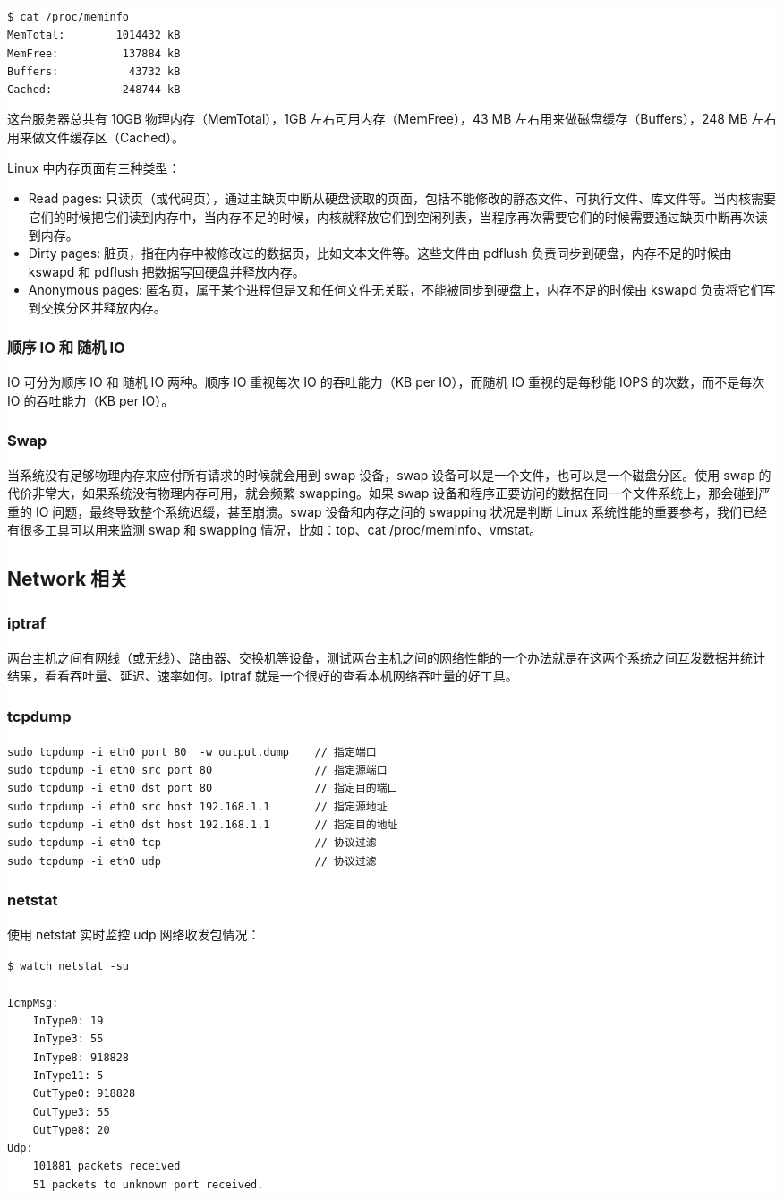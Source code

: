 ```
$ cat /proc/meminfo
MemTotal:        1014432 kB
MemFree:          137884 kB
Buffers:           43732 kB
Cached:           248744 kB
```

这台服务器总共有 10GB 物理内存（MemTotal），1GB 左右可用内存（MemFree），43 MB 左右用来做磁盘缓存（Buffers），248 MB 左右用来做文件缓存区（Cached）。

Linux 中内存页面有三种类型：

* Read pages: 只读页（或代码页），通过主缺页中断从硬盘读取的页面，包括不能修改的静态文件、可执行文件、库文件等。当内核需要它们的时候把它们读到内存中，当内存不足的时候，内核就释放它们到空闲列表，当程序再次需要它们的时候需要通过缺页中断再次读到内存。
* Dirty pages: 脏页，指在内存中被修改过的数据页，比如文本文件等。这些文件由 pdflush 负责同步到硬盘，内存不足的时候由 kswapd 和 pdflush 把数据写回硬盘并释放内存。
* Anonymous pages: 匿名页，属于某个进程但是又和任何文件无关联，不能被同步到硬盘上，内存不足的时候由 kswapd 负责将它们写到交换分区并释放内存。

### 顺序 IO 和 随机 IO

IO 可分为顺序 IO 和 随机 IO 两种。顺序 IO 重视每次 IO 的吞吐能力（KB per IO），而随机 IO 重视的是每秒能 IOPS 的次数，而不是每次 IO 的吞吐能力（KB per IO）。

### Swap

当系统没有足够物理内存来应付所有请求的时候就会用到 swap 设备，swap 设备可以是一个文件，也可以是一个磁盘分区。使用 swap 的代价非常大，如果系统没有物理内存可用，就会频繁 swapping。如果 swap 设备和程序正要访问的数据在同一个文件系统上，那会碰到严重的 IO 问题，最终导致整个系统迟缓，甚至崩溃。swap 设备和内存之间的 swapping 状况是判断 Linux 系统性能的重要参考，我们已经有很多工具可以用来监测 swap 和 swapping 情况，比如：top、cat /proc/meminfo、vmstat。

## Network 相关

### iptraf

两台主机之间有网线（或无线）、路由器、交换机等设备，测试两台主机之间的网络性能的一个办法就是在这两个系统之间互发数据并统计结果，看看吞吐量、延迟、速率如何。iptraf 就是一个很好的查看本机网络吞吐量的好工具。

### tcpdump

```
sudo tcpdump -i eth0 port 80  -w output.dump    // 指定端口
sudo tcpdump -i eth0 src port 80                // 指定源端口
sudo tcpdump -i eth0 dst port 80                // 指定目的端口
sudo tcpdump -i eth0 src host 192.168.1.1       // 指定源地址
sudo tcpdump -i eth0 dst host 192.168.1.1       // 指定目的地址
sudo tcpdump -i eth0 tcp                        // 协议过滤
sudo tcpdump -i eth0 udp                        // 协议过滤
```

### netstat 

使用 netstat 实时监控 udp 网络收发包情况：

```
$ watch netstat -su

IcmpMsg:
    InType0: 19
    InType3: 55
    InType8: 918828
    InType11: 5
    OutType0: 918828
    OutType3: 55
    OutType8: 20
Udp:
    101881 packets received
    51 packets to unknown port received.
```